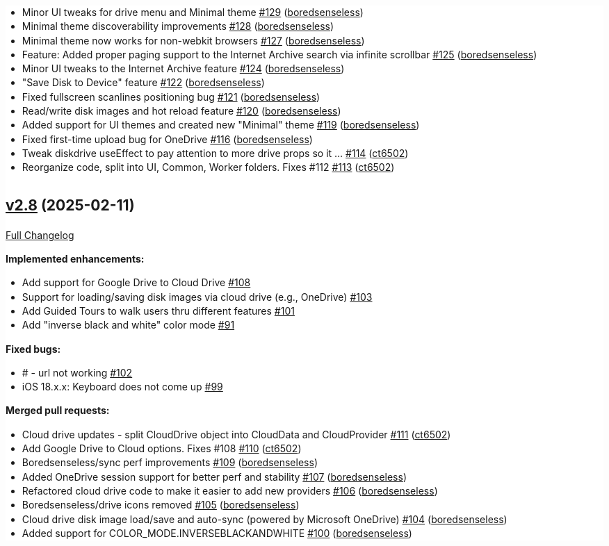 - Minor UI tweaks for drive menu and Minimal theme [\#129](https://github.com/ct6502/apple2ts/pull/129) ([boredsenseless](https://github.com/boredsenseless))
- Minimal theme discoverability improvements [\#128](https://github.com/ct6502/apple2ts/pull/128) ([boredsenseless](https://github.com/boredsenseless))
- Minimal theme now works for non-webkit browsers [\#127](https://github.com/ct6502/apple2ts/pull/127) ([boredsenseless](https://github.com/boredsenseless))
- Feature: Added proper paging support to the Internet Archive search via infinite scrollbar [\#125](https://github.com/ct6502/apple2ts/pull/125) ([boredsenseless](https://github.com/boredsenseless))
- Minor UI tweaks to the Internet Archive feature [\#124](https://github.com/ct6502/apple2ts/pull/124) ([boredsenseless](https://github.com/boredsenseless))
- "Save Disk to Device" feature [\#122](https://github.com/ct6502/apple2ts/pull/122) ([boredsenseless](https://github.com/boredsenseless))
- Fixed fullscreen scanlines positioning bug [\#121](https://github.com/ct6502/apple2ts/pull/121) ([boredsenseless](https://github.com/boredsenseless))
- Read/write disk images and hot reload feature [\#120](https://github.com/ct6502/apple2ts/pull/120) ([boredsenseless](https://github.com/boredsenseless))
- Added support for UI themes and created new "Minimal" theme [\#119](https://github.com/ct6502/apple2ts/pull/119) ([boredsenseless](https://github.com/boredsenseless))
- Fixed first-time upload bug for OneDrive [\#116](https://github.com/ct6502/apple2ts/pull/116) ([boredsenseless](https://github.com/boredsenseless))
- Tweak diskdrive useEffect to pay attention to more drive props so it … [\#114](https://github.com/ct6502/apple2ts/pull/114) ([ct6502](https://github.com/ct6502))
- Reorganize code, split into UI, Common, Worker folders. Fixes \#112 [\#113](https://github.com/ct6502/apple2ts/pull/113) ([ct6502](https://github.com/ct6502))

## [v2.8](https://github.com/ct6502/apple2ts/tree/v2.8) (2025-02-11)

[Full Changelog](https://github.com/ct6502/apple2ts/compare/v2.7...v2.8)

**Implemented enhancements:**

- Add support for Google Drive to Cloud Drive [\#108](https://github.com/ct6502/apple2ts/issues/108)
- Support for loading/saving disk images via cloud drive \(e.g., OneDrive\) [\#103](https://github.com/ct6502/apple2ts/issues/103)
- Add Guided Tours to walk users thru different features [\#101](https://github.com/ct6502/apple2ts/issues/101)
- Add "inverse black and white" color mode [\#91](https://github.com/ct6502/apple2ts/issues/91)

**Fixed bugs:**

- \# - url not working [\#102](https://github.com/ct6502/apple2ts/issues/102)
- iOS 18.x.x: Keyboard does not come up [\#99](https://github.com/ct6502/apple2ts/issues/99)

**Merged pull requests:**

- Cloud drive updates - split CloudDrive object into CloudData and CloudProvider [\#111](https://github.com/ct6502/apple2ts/pull/111) ([ct6502](https://github.com/ct6502))
- Add Google Drive to Cloud options. Fixes \#108 [\#110](https://github.com/ct6502/apple2ts/pull/110) ([ct6502](https://github.com/ct6502))
- Boredsenseless/sync perf improvements [\#109](https://github.com/ct6502/apple2ts/pull/109) ([boredsenseless](https://github.com/boredsenseless))
- Added OneDrive session support for better perf and stability [\#107](https://github.com/ct6502/apple2ts/pull/107) ([boredsenseless](https://github.com/boredsenseless))
- Refactored cloud drive code to make it easier to add new providers [\#106](https://github.com/ct6502/apple2ts/pull/106) ([boredsenseless](https://github.com/boredsenseless))
- Boredsenseless/drive icons removed [\#105](https://github.com/ct6502/apple2ts/pull/105) ([boredsenseless](https://github.com/boredsenseless))
- Cloud drive disk image load/save and auto-sync \(powered by Microsoft OneDrive\) [\#104](https://github.com/ct6502/apple2ts/pull/104) ([boredsenseless](https://github.com/boredsenseless))
- Added support for COLOR\_MODE.INVERSEBLACKANDWHITE [\#100](https://github.com/ct6502/apple2ts/pull/100) ([boredsenseless](https://github.com/boredsenseless))
